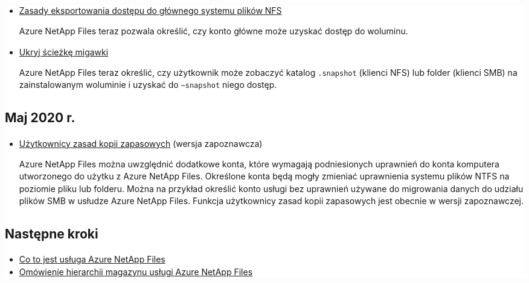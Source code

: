 * [Zasady eksportowania dostępu do głównego systemu plików NFS](azure-netapp-files-configure-export-policy.md)

    Azure NetApp Files teraz pozwala określić, czy konto główne może uzyskać dostęp do woluminu. 

* [Ukryj ścieżkę migawki](azure-netapp-files-manage-snapshots.md#restore-a-file-from-a-snapshot-using-a-client)

    Azure NetApp Files teraz określić, czy użytkownik może zobaczyć katalog `.snapshot` (klienci NFS) lub folder (klienci SMB) na zainstalowanym woluminie i uzyskać do `~snapshot` niego dostęp.

## <a name="may-2020"></a>Maj 2020 r.

* [Użytkownicy zasad kopii zapasowych](create-active-directory-connections.md) (wersja zapoznawcza)

    Azure NetApp Files można uwzględnić dodatkowe konta, które wymagają podniesionych uprawnień do konta komputera utworzonego do użytku z Azure NetApp Files. Określone konta będą mogły zmieniać uprawnienia systemu plików NTFS na poziomie pliku lub folderu. Można na przykład określić konto usługi bez uprawnień używane do migrowania danych do udziału plików SMB w usłudze Azure NetApp Files. Funkcja użytkownicy zasad kopii zapasowych jest obecnie w wersji zapoznawczej.

## <a name="next-steps"></a>Następne kroki
* [Co to jest usługa Azure NetApp Files](azure-netapp-files-introduction.md)
* [Omówienie hierarchii magazynu usługi Azure NetApp Files](azure-netapp-files-understand-storage-hierarchy.md) 
